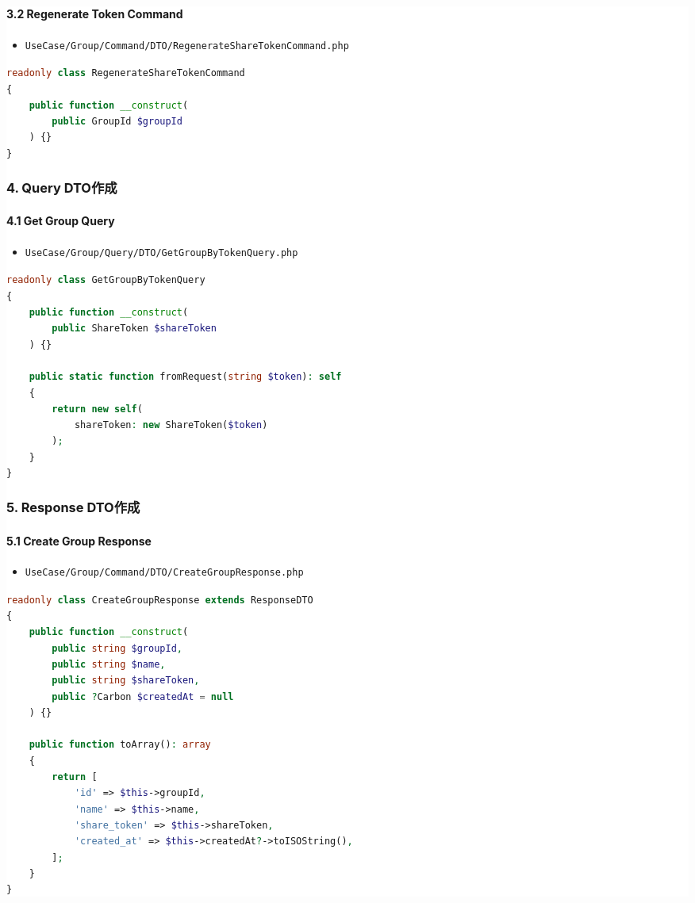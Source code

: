 #### 3.2 Regenerate Token Command
- `UseCase/Group/Command/DTO/RegenerateShareTokenCommand.php`
```php
readonly class RegenerateShareTokenCommand
{
    public function __construct(
        public GroupId $groupId
    ) {}
}
```

### 4. Query DTO作成

#### 4.1 Get Group Query
- `UseCase/Group/Query/DTO/GetGroupByTokenQuery.php`
```php
readonly class GetGroupByTokenQuery
{
    public function __construct(
        public ShareToken $shareToken
    ) {}

    public static function fromRequest(string $token): self
    {
        return new self(
            shareToken: new ShareToken($token)
        );
    }
}
```

### 5. Response DTO作成

#### 5.1 Create Group Response
- `UseCase/Group/Command/DTO/CreateGroupResponse.php`
```php
readonly class CreateGroupResponse extends ResponseDTO
{
    public function __construct(
        public string $groupId,
        public string $name,
        public string $shareToken,
        public ?Carbon $createdAt = null
    ) {}

    public function toArray(): array
    {
        return [
            'id' => $this->groupId,
            'name' => $this->name,
            'share_token' => $this->shareToken,
            'created_at' => $this->createdAt?->toISOString(),
        ];
    }
}
```
